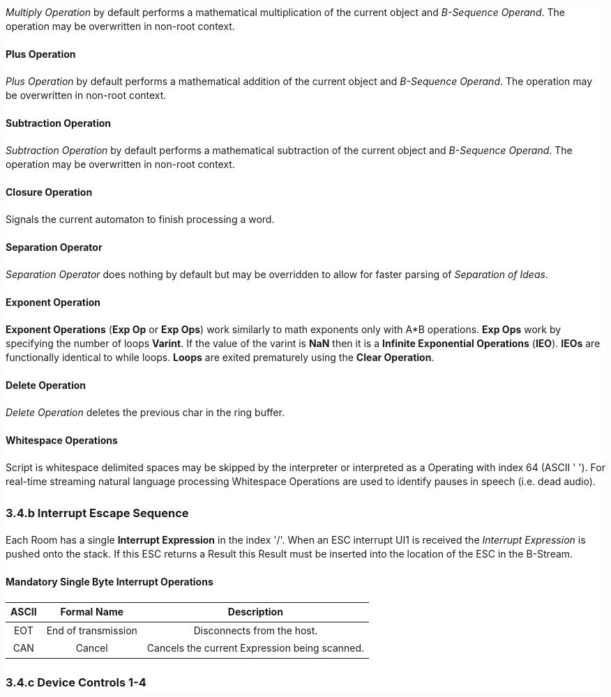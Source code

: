 *Multiply Operation* by default performs a mathematical multiplication of the current object and *B-Sequence Operand*. The operation may be overwritten in non-root context.

#### Plus Operation

*Plus Operation* by default performs a mathematical addition of the current object and *B-Sequence Operand*. The operation may be overwritten in non-root context.

#### Subtraction Operation

*Subtraction Operation* by default performs a mathematical subtraction of the current object and *B-Sequence Operand*. The operation may be overwritten in non-root context.

#### Closure Operation

Signals the current automaton to finish processing a word.

#### Separation Operator

*Separation Operator* does nothing by default but may be overridden to allow for faster parsing of *Separation of Ideas*.

#### Exponent Operation

**Exponent Operations** (**Exp Op** or **Exp Ops**) work similarly to math exponents only with A*B operations. **Exp Ops** work by specifying the number of loops **Varint**. If the value of the varint is **NaN** then it is a **Infinite Exponential Operations** (**IEO**). **IEOs** are functionally identical to while loops. **Loops** are exited prematurely using the **Clear Operation**.

#### Delete Operation

*Delete Operation* deletes the previous char in the ring buffer.

#### Whitespace Operations

Script is whitespace delimited spaces may be skipped by the interpreter or interpreted as a Operating with index 64 (ASCII ' '). For real-time streaming natural language processing Whitespace Operations are used to identify pauses in speech (i.e. dead audio).

### 3.4.b Interrupt Escape Sequence

Each Room has a single **Interrupt Expression** in the index '/'. When an ESC interrupt UI1 is received the *Interrupt Expression* is pushed onto the stack. If this ESC returns a Result this Result must be inserted into the location of the ESC in the B-Stream.

#### Mandatory Single Byte Interrupt Operations

| ASCII |    Formal Name      | Description |
|:-----:|:-------------------:|:-----------:|
|  EOT  | End of transmission | Disconnects from the host. |
|  CAN  | Cancel              | Cancels the current Expression being scanned. |

### 3.4.c Device Controls 1-4
